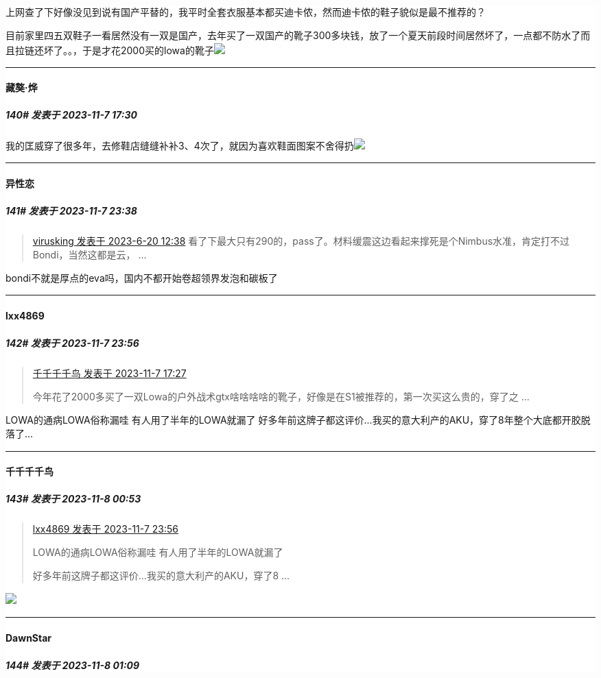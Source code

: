 上网查了下好像没见到说有国产平替的，我平时全套衣服基本都买迪卡侬，然而迪卡侬的鞋子貌似是最不推荐的？

目前家里四五双鞋子一看居然没有一双是国产，去年买了一双国产的靴子300多块钱，放了一个夏天前段时间居然坏了，一点都不防水了而且拉链还坏了。。，于是才花2000买的lowa的靴子<img src="https://static.saraba1st.com/image/smiley/face2017/013.png" referrerpolicy="no-referrer">

*****

####  藏獒·烨  
##### 140#       发表于 2023-11-7 17:30

我的匡威穿了很多年，去修鞋店缝缝补补3、4次了，就因为喜欢鞋面图案不舍得扔<img src="https://static.saraba1st.com/image/smiley/face2017/067.png" referrerpolicy="no-referrer">


*****

####  异性恋  
##### 141#       发表于 2023-11-7 23:38

<blockquote><a href="httphttps://bbs.saraba1st.com/2b/forum.php?mod=redirect&amp;goto=findpost&amp;pid=61355182&amp;ptid=2140635" target="_blank">virusking 发表于 2023-6-20 12:38</a>
 看了下最大只有290的，pass了。材料缓震这边看起来撑死是个Nimbus水准，肯定打不过Bondi，当然这都是云， ...</blockquote>
bondi不就是厚点的eva吗，国内不都开始卷超领界发泡和碳板了


*****

####  lxx4869  
##### 142#       发表于 2023-11-7 23:56

<blockquote><a href="httphttps://bbs.saraba1st.com/2b/forum.php?mod=redirect&amp;goto=findpost&amp;pid=62970266&amp;ptid=2140635" target="_blank">千千千千鸟 发表于 2023-11-7 17:27</a>

今年花了2000多买了一双Lowa的户外战术gtx啥啥啥啥的靴子，好像是在S1被推荐的，第一次买这么贵的，穿了之 ...</blockquote>
LOWA的通病LOWA俗称漏哇 有人用了半年的LOWA就漏了
好多年前这牌子都这评价...我买的意大利产的AKU，穿了8年整个大底都开胶脱落了...


*****

####  千千千千鸟  
##### 143#       发表于 2023-11-8 00:53

<blockquote><a href="httphttps://bbs.saraba1st.com/2b/forum.php?mod=redirect&amp;goto=findpost&amp;pid=62974381&amp;ptid=2140635" target="_blank">lxx4869 发表于 2023-11-7 23:56</a>

LOWA的通病LOWA俗称漏哇 有人用了半年的LOWA就漏了

好多年前这牌子都这评价...我买的意大利产的AKU，穿了8 ...</blockquote>
<img src="https://static.saraba1st.com/image/smiley/face2017/022.png" referrerpolicy="no-referrer">


*****

####  DawnStar  
##### 144#       发表于 2023-11-8 01:09
